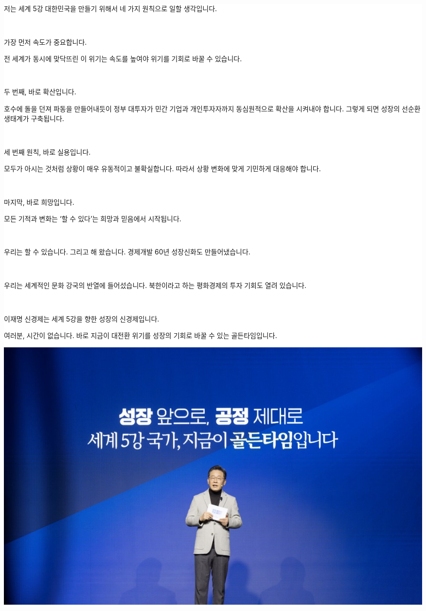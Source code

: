 



저는 세계 5강 대한민국을 만들기 위해서 네 가지 원칙으로 일할 생각입니다.

​

가장 먼저 속도가 중요합니다.

전 세계가 동시에 맞닥뜨린 이 위기는 속도를 높여야 위기를 기회로 바꿀 수 있습니다.

​

두 번째, 바로 확산입니다.

호수에 돌을 던져 파동을 만들어내듯이 정부 대투자가 민간 기업과 개인투자자까지 동심원적으로 확산을 시켜내야 합니다. 그렇게 되면 성장의 선순환 생태계가 구축됩니다.

​

세 번째 원칙, 바로 실용입니다.

모두가 아시는 것처럼 상황이 매우 유동적이고 불확실합니다. 따라서 상황 변화에 맞게 기민하게 대응해야 합니다.

​

마지막, 바로 희망입니다.

모든 기적과 변화는 ‘할 수 있다’는 희망과 믿음에서 시작됩니다.

​

우리는 할 수 있습니다. 그리고 해 왔습니다. 경제개발 60년 성장신화도 만들어냈습니다.

​

우리는 세계적인 문화 강국의 반열에 들어섰습니다. 북한이라고 하는 평화경제의 투자 기회도 열려 있습니다.

​

이재명 신경제는 세계 5강을 향한 성장의 신경제입니다.

여러분, 시간이 없습니다. 바로 지금이 대전환 위기를 성장의 기회로 바꿀 수 있는 골든타임입니다.


![대전환–세계 5강, 이재명 신경제가 해내겠습니다](./220112231809.png)